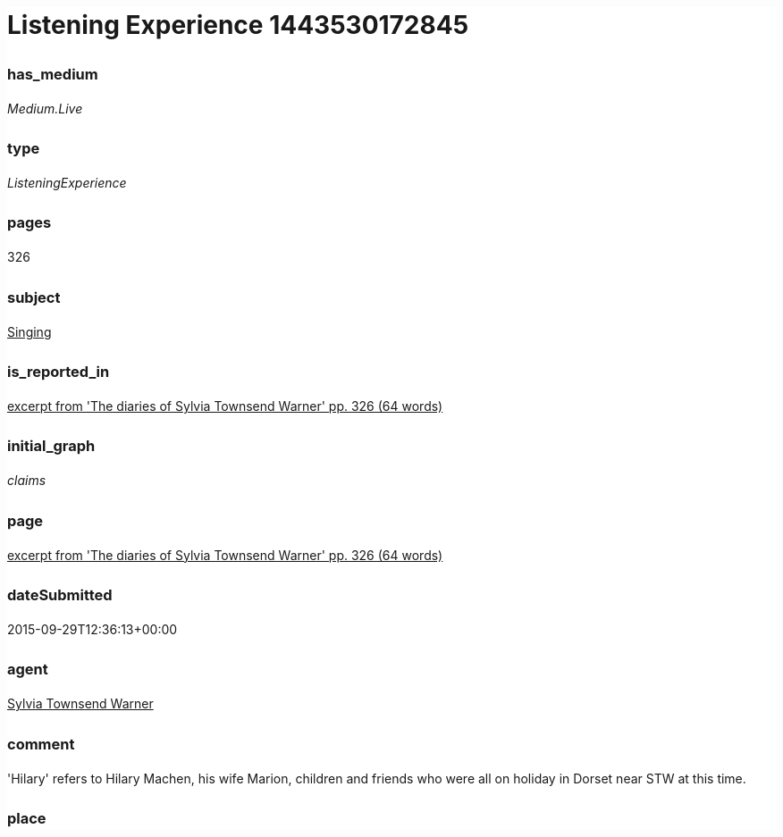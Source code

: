 # Listening Experience 1443530172845

### has_medium


*Medium.Live*

### type


*ListeningExperience*

### pages


326

### subject


[Singing](#Singing)

### is_reported_in


[excerpt from 'The diaries of Sylvia Townsend Warner' pp. 326 (64 words)](#excerpt-from-'The-diaries-of-Sylvia-Townsend-Warner'-pp.-326-(64-words))

### initial_graph


*claims*

### page


[excerpt from 'The diaries of Sylvia Townsend Warner' pp. 326 (64 words)](#excerpt-from-'The-diaries-of-Sylvia-Townsend-Warner'-pp.-326-(64-words))

### dateSubmitted


2015-09-29T12:36:13+00:00

### agent


[Sylvia Townsend Warner](#Sylvia-Townsend-Warner)

### comment


'Hilary' refers to Hilary Machen, his wife Marion, children and friends who were all on holiday in Dorset near STW at this time.

### place

